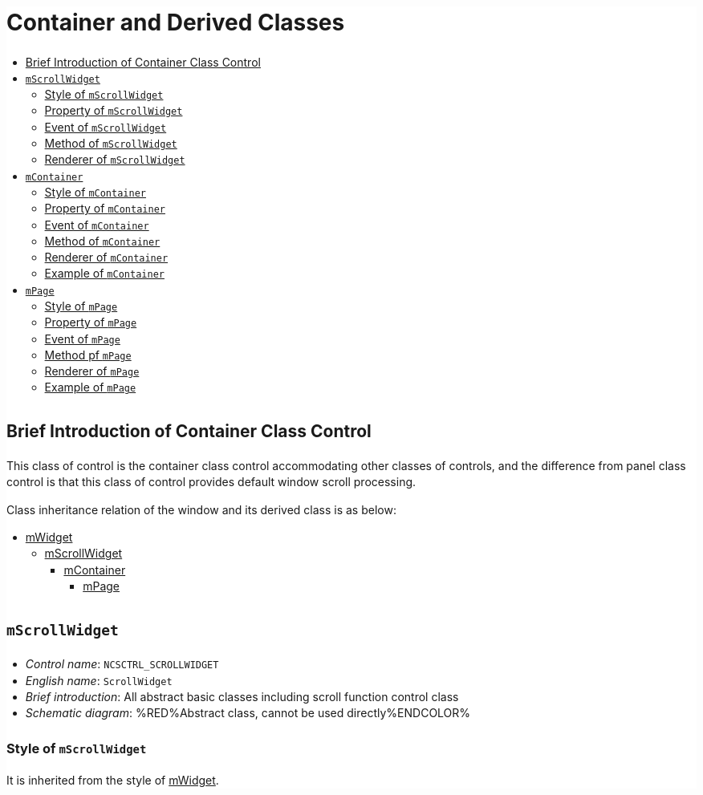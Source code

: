 # Container and Derived Classes

- [Brief Introduction of Container Class Control](#brief-introduction-of-container-class-control)
- [`mScrollWidget`](#mscrollwidget)
   + [Style of `mScrollWidget`](#style-of-mscrollwidget)
   + [Property of `mScrollWidget`](#property-of-mscrollwidget)
   + [Event of `mScrollWidget`](#event-of-mscrollwidget)
   + [Method of `mScrollWidget`](#method-of-mscrollwidget)
   + [Renderer of `mScrollWidget`](#renderer-of-mscrollwidget)
- [`mContainer`](#mcontainer)
   + [Style of `mContainer`](#style-of-mcontainer)
   + [Property of `mContainer`](#property-of-mcontainer)
   + [Event of `mContainer`](#event-of-mcontainer)
   + [Method of `mContainer`](#method-of-mcontainer)
   + [Renderer of `mContainer`](#renderer-of-mcontainer)
   + [Example of `mContainer`](#example-of-mcontainer)
- [`mPage`](#mpage)
   + [Style of `mPage`](#style-of-mpage)
   + [Property of `mPage`](#property-of-mpage)
   + [Event of `mPage`](#event-of-mpage)
   + [Method pf `mPage`](#method-pf-mpage)
   + [Renderer of `mPage`](#renderer-of-mpage)
   + [Example of `mPage`](#example-of-mpage)


## Brief Introduction of Container Class Control

This class of control is the container class control accommodating other 
classes of controls, and the difference from panel class control is that this
class of control provides default window scroll processing.

Class inheritance relation of the window and its derived class is as below:

- [mWidget ](MiniGUIProgGuidePart2Chapter04.md#mwidget)
   - [mScrollWidget](MiniGUIProgGuidePart2Chapter08.md#mscrollwidget)
      * [mContainer](MiniGUIProgGuidePart2Chapter08.md#mcontainer)
         * [mPage](MiniGUIProgGuidePart2Chapter08.md#mpage)


## `mScrollWidget`

- *Control name*: `NCSCTRL_SCROLLWIDGET`
- *English name*: `ScrollWidget`
- *Brief introduction*: All abstract basic classes including scroll function
control class
- *Schematic diagram*: %RED%Abstract class, cannot be used directly%ENDCOLOR%

### Style of `mScrollWidget`

It is inherited from the style of 
[mWidget](MiniGUIProgGuidePart2Chapter04.md#mwidget). 
